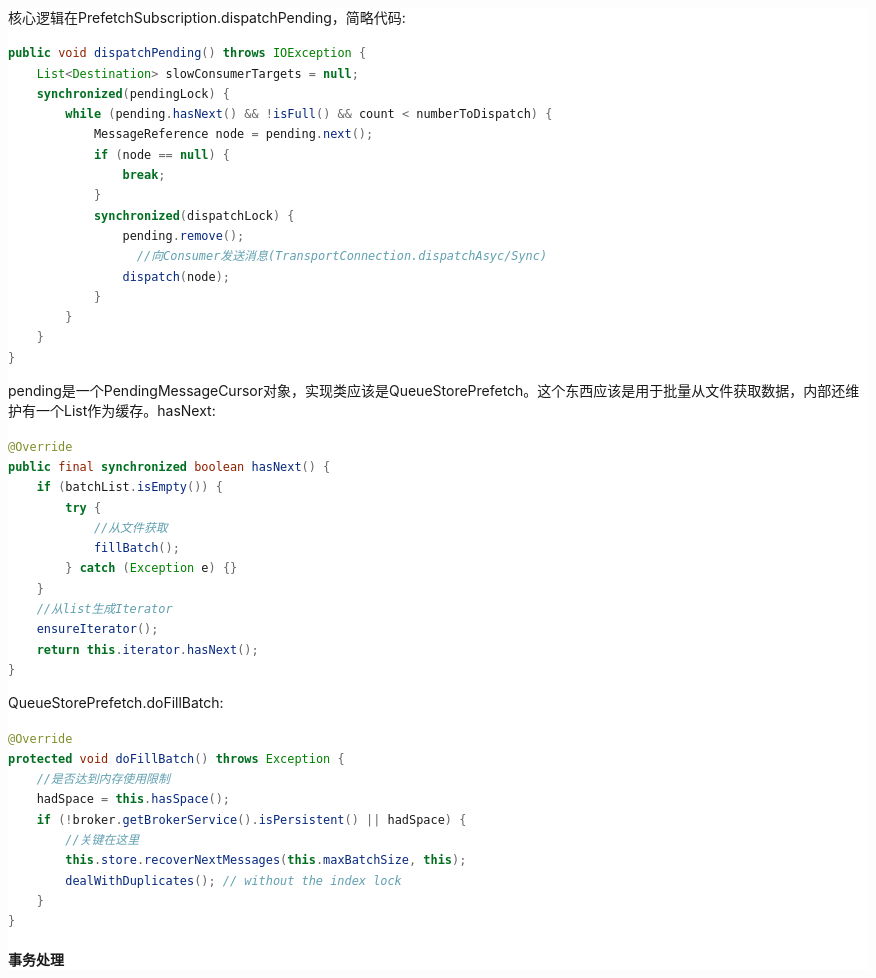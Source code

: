核心逻辑在PrefetchSubscription.dispatchPending，简略代码:

```java
public void dispatchPending() throws IOException {
	List<Destination> slowConsumerTargets = null;
	synchronized(pendingLock) {
		while (pending.hasNext() && !isFull() && count < numberToDispatch) {
			MessageReference node = pending.next();
			if (node == null) {
				break;
			}
			synchronized(dispatchLock) {
				pending.remove();
              	  //向Consumer发送消息(TransportConnection.dispatchAsyc/Sync)
				dispatch(node);
			}
		}
	}
}
```

pending是一个PendingMessageCursor对象，实现类应该是QueueStorePrefetch。这个东西应该是用于批量从文件获取数据，内部还维护有一个List作为缓存。hasNext:

```java
@Override
public final synchronized boolean hasNext() {
	if (batchList.isEmpty()) {
    	try {
          	//从文件获取
        	fillBatch();
		} catch (Exception e) {}
	}
  	//从list生成Iterator
    ensureIterator();
    return this.iterator.hasNext();
}
```

QueueStorePrefetch.doFillBatch:

```java
@Override
protected void doFillBatch() throws Exception {
  	//是否达到内存使用限制
	hadSpace = this.hasSpace();
    if (!broker.getBrokerService().isPersistent() || hadSpace) {
      	//关键在这里
    	this.store.recoverNextMessages(this.maxBatchSize, this);
        dealWithDuplicates(); // without the index lock
	}
}
```

#### 事务处理
